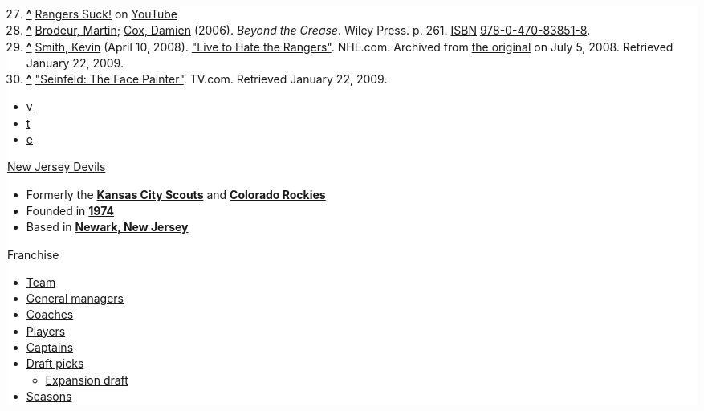 27. <span id="cite_note-28"><span class="mw-cite-backlink">**[^](#cite_ref-28)**</span> <span class="reference-text"><a href="https://www.youtube.com/watch?v=Z19cGrS2ISc" class="external text"><span class="plainlinks">Rangers Suck!</span></a> on [YouTube](https://en.wikipedia.org/wiki/YouTube "YouTube")</span></span>
28. <span id="cite_note-29"><span class="mw-cite-backlink">**[^](#cite_ref-29)**</span> <span class="reference-text">[Brodeur, Martin](https://en.wikipedia.org/wiki/Martin_Brodeur "Martin Brodeur"); [Cox, Damien](https://en.wikipedia.org/wiki/Damien_Cox "Damien Cox") (2006). *Beyond the Crease*. Wiley Press. p. 261. <a href="https://en.wikipedia.org/wiki/ISBN_(identifier)" class="mw-redirect" title="ISBN (identifier)">ISBN</a> [978-0-470-83851-8](https://en.wikipedia.org/wiki/Special:BookSources/978-0-470-83851-8 "Special:BookSources/978-0-470-83851-8").<span class="Z3988" title="ctx_ver=Z39.88-2004&amp;rft_val_fmt=info%3Aofi%2Ffmt%3Akev%3Amtx%3Abook&amp;rft.genre=book&amp;rft.btitle=Beyond+the+Crease&amp;rft.pages=261&amp;rft.pub=Wiley+Press&amp;rft.date=2006&amp;rft.isbn=978-0-470-83851-8&amp;rft.aulast=Brodeur&amp;rft.aufirst=Martin&amp;rft.au=Cox%2C+Damien&amp;rfr_id=info%3Asid%2Fen.wikipedia.org%3ADevils%E2%80%93Rangers+rivalry"></span></span></span>
29. <span id="cite_note-30"><span class="mw-cite-backlink">**[^](#cite_ref-30)**</span> <span class="reference-text">[Smith, Kevin](https://en.wikipedia.org/wiki/Kevin_Smith "Kevin Smith") (April 10, 2008). <a href="https://web.archive.org/web/20080705052548/http://fans.nhl.com/members/Kevin_Smith11/blogs/10855" class="external text">"Live to Hate the Rangers"</a>. NHL.com. Archived from <a href="http://fans.nhl.com/members/Kevin_Smith11/blogs/10855" class="external text">the original</a> on July 5, 2008<span class="reference-accessdate">. Retrieved <span class="nowrap">January 22,</span> 2009</span>.<span class="Z3988" title="ctx_ver=Z39.88-2004&amp;rft_val_fmt=info%3Aofi%2Ffmt%3Akev%3Amtx%3Abook&amp;rft.genre=unknown&amp;rft.btitle=Live+to+Hate+the+Rangers&amp;rft.pub=NHL.com&amp;rft.date=2008-04-10&amp;rft.aulast=Smith&amp;rft.aufirst=Kevin&amp;rft_id=http%3A%2F%2Ffans.nhl.com%2Fmembers%2FKevin_Smith11%2Fblogs%2F10855&amp;rfr_id=info%3Asid%2Fen.wikipedia.org%3ADevils%E2%80%93Rangers+rivalry"></span></span></span>
30. <span id="cite_note-31"><span class="mw-cite-backlink">**[^](#cite_ref-31)**</span> <span class="reference-text"><a href="http://www.tv.com/seinfeld/the-face-painter/episode/2349/summary.html?tag=episode_tabs;overview" class="external text">"Seinfeld: The Face Painter"</a>. TV.com<span class="reference-accessdate">. Retrieved <span class="nowrap">January 22,</span> 2009</span>.<span class="Z3988" title="ctx_ver=Z39.88-2004&amp;rft_val_fmt=info%3Aofi%2Ffmt%3Akev%3Amtx%3Abook&amp;rft.genre=unknown&amp;rft.btitle=Seinfeld%3A+The+Face+Painter&amp;rft.pub=TV.com&amp;rft_id=http%3A%2F%2Fwww.tv.com%2Fseinfeld%2Fthe-face-painter%2Fepisode%2F2349%2Fsummary.html%3Ftag%3Depisode_tabs%3Boverview&amp;rfr_id=info%3Asid%2Fen.wikipedia.org%3ADevils%E2%80%93Rangers+rivalry"></span></span></span>

-   [v](https://en.wikipedia.org/wiki/Template:New_Jersey_Devils "Template:New Jersey Devils")
-   [t](https://en.wikipedia.org/wiki/Template_talk:New_Jersey_Devils "Template talk:New Jersey Devils")
-   <a href="https://en.wikipedia.org/w/index.php?title=Template:New_Jersey_Devils&amp;action=edit" class="external text">e</a>

[New Jersey Devils](https://en.wikipedia.org/wiki/New_Jersey_Devils "New Jersey Devils")

-   Formerly the **[Kansas City Scouts](https://en.wikipedia.org/wiki/Kansas_City_Scouts "Kansas City Scouts")** and **[Colorado Rockies](https://en.wikipedia.org/wiki/Colorado_Rockies_(NHL) "Colorado Rockies (NHL)")**
-   Founded in **[1974](https://en.wikipedia.org/wiki/1974–75_NHL_season "1974–75 NHL season")**
-   Based in **[Newark, New Jersey](https://en.wikipedia.org/wiki/Newark,_New_Jersey "Newark, New Jersey")**

Franchise

-   [Team](https://en.wikipedia.org/wiki/New_Jersey_Devils "New Jersey Devils")
-   [General managers](https://en.wikipedia.org/wiki/List_of_New_Jersey_Devils_general_managers "List of New Jersey Devils general managers")
-   [Coaches](https://en.wikipedia.org/wiki/List_of_New_Jersey_Devils_head_coaches "List of New Jersey Devils head coaches")
-   [Players](https://en.wikipedia.org/wiki/List_of_New_Jersey_Devils_players "List of New Jersey Devils players")
-   [Captains](https://en.wikipedia.org/wiki/New_Jersey_Devils#Team_captains "New Jersey Devils")
-   [Draft picks](https://en.wikipedia.org/wiki/List_of_New_Jersey_Devils_draft_picks "List of New Jersey Devils draft picks")
    -   [Expansion draft](https://en.wikipedia.org/wiki/1974_NHL_Expansion_Draft "1974 NHL Expansion Draft")
-   [Seasons](https://en.wikipedia.org/wiki/List_of_New_Jersey_Devils_seasons "List of New Jersey Devils seasons")